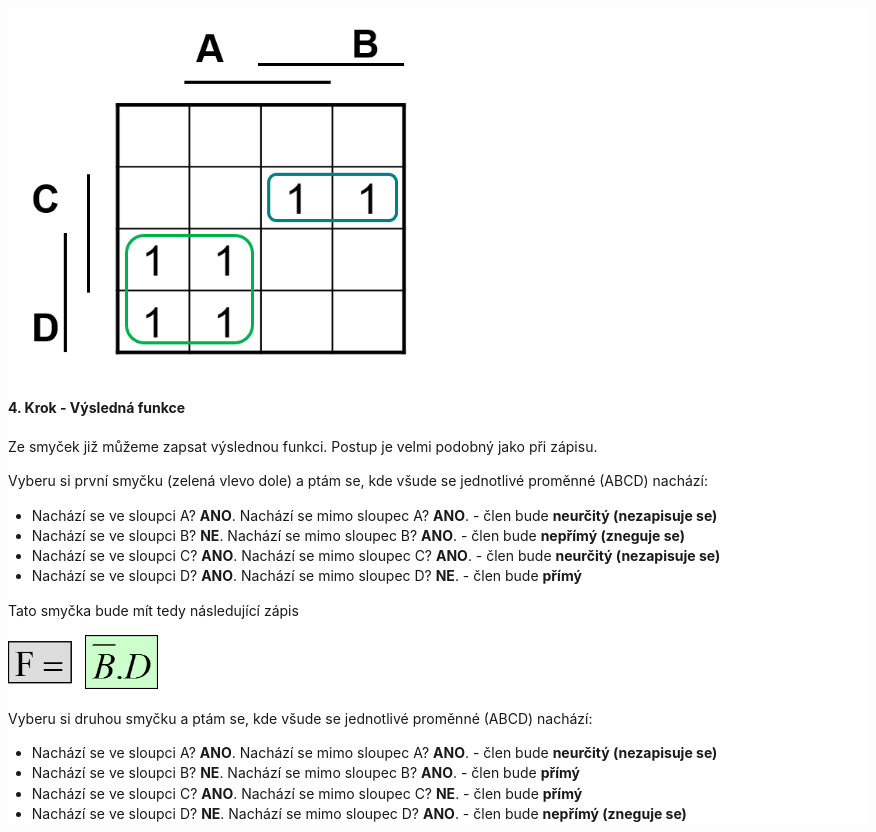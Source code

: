 <img alt="Tabulka zápis" src="_obrazky/karnaughovy-mapy/10.png" width="400">

#### 4. Krok - Výsledná funkce

Ze smyček již můžeme zapsat výslednou funkci. Postup je velmi podobný jako při zápisu.

Vyberu si první smyčku (zelená vlevo dole) a ptám se, kde všude se jednotlivé proměnné (ABCD) nachází:
- Nachází se ve sloupci A? **ANO**. Nachází se mimo sloupec A? **ANO**. - člen bude **neurčitý (nezapisuje se)**
- Nachází se ve sloupci B? **NE**. Nachází se mimo sloupec B? **ANO**. - člen bude **nepřímý (zneguje se)**
- Nachází se ve sloupci C? **ANO**. Nachází se mimo sloupec C? **ANO**. - člen bude **neurčitý (nezapisuje se)**
- Nachází se ve sloupci D? **ANO**. Nachází se mimo sloupec D? **NE**. - člen bude **přímý**

Tato smyčka bude mít tedy následující zápis

<img alt="Výsledek první smyčka" src="_obrazky/karnaughovy-mapy/11.png" width="150">

Vyberu si druhou smyčku a ptám se, kde všude se jednotlivé proměnné (ABCD) nachází:
- Nachází se ve sloupci A? **ANO**. Nachází se mimo sloupec A? **ANO**. - člen bude **neurčitý (nezapisuje se)**
- Nachází se ve sloupci B? **NE**. Nachází se mimo sloupec B? **ANO**. - člen bude **přímý**
- Nachází se ve sloupci C? **ANO**. Nachází se mimo sloupec C? **NE**. - člen bude **přímý**
- Nachází se ve sloupci D? **NE**. Nachází se mimo sloupec D? **ANO**. - člen bude **nepřímý (zneguje se)**
